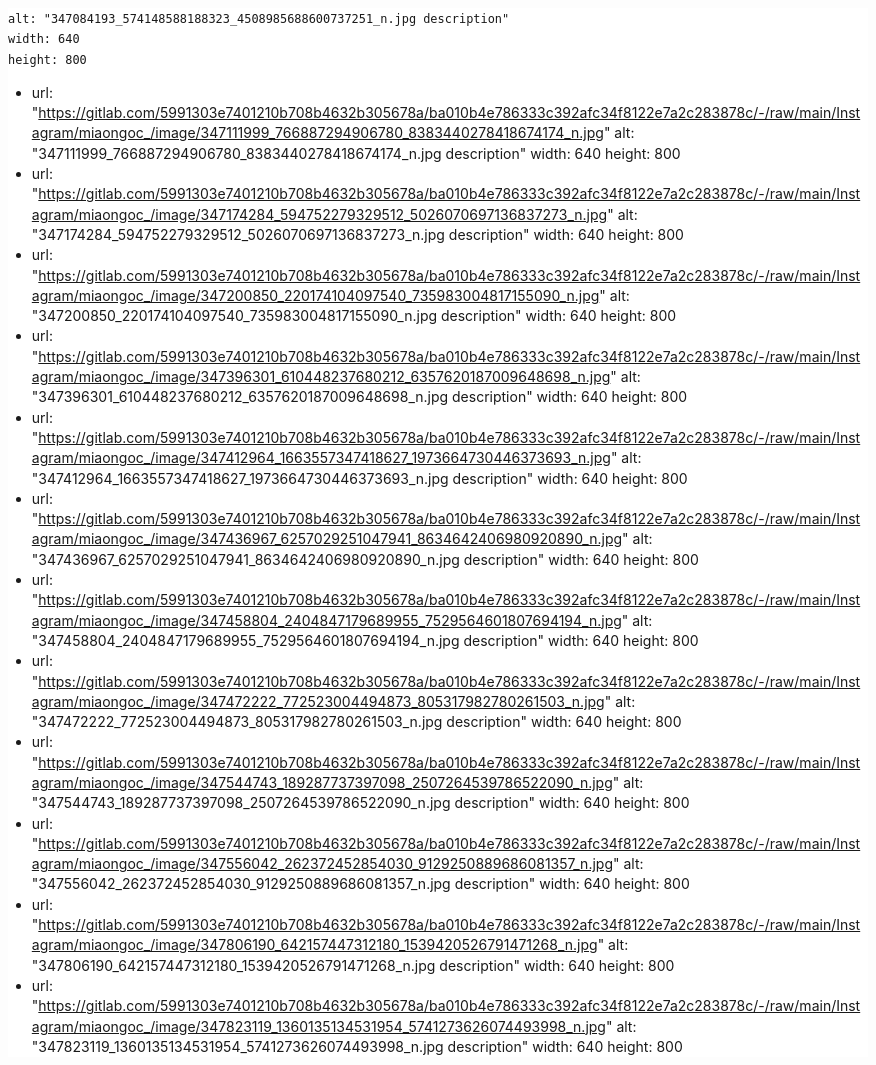     alt: "347084193_574148588188323_4508985688600737251_n.jpg description"
    width: 640
    height: 800
  - url: "https://gitlab.com/5991303e7401210b708b4632b305678a/ba010b4e786333c392afc34f8122e7a2c283878c/-/raw/main/Instagram/miaongoc_/image/347111999_766887294906780_8383440278418674174_n.jpg"
    alt: "347111999_766887294906780_8383440278418674174_n.jpg description"
    width: 640
    height: 800
  - url: "https://gitlab.com/5991303e7401210b708b4632b305678a/ba010b4e786333c392afc34f8122e7a2c283878c/-/raw/main/Instagram/miaongoc_/image/347174284_594752279329512_5026070697136837273_n.jpg"
    alt: "347174284_594752279329512_5026070697136837273_n.jpg description"
    width: 640
    height: 800
  - url: "https://gitlab.com/5991303e7401210b708b4632b305678a/ba010b4e786333c392afc34f8122e7a2c283878c/-/raw/main/Instagram/miaongoc_/image/347200850_220174104097540_735983004817155090_n.jpg"
    alt: "347200850_220174104097540_735983004817155090_n.jpg description"
    width: 640
    height: 800
  - url: "https://gitlab.com/5991303e7401210b708b4632b305678a/ba010b4e786333c392afc34f8122e7a2c283878c/-/raw/main/Instagram/miaongoc_/image/347396301_610448237680212_6357620187009648698_n.jpg"
    alt: "347396301_610448237680212_6357620187009648698_n.jpg description"
    width: 640
    height: 800
  - url: "https://gitlab.com/5991303e7401210b708b4632b305678a/ba010b4e786333c392afc34f8122e7a2c283878c/-/raw/main/Instagram/miaongoc_/image/347412964_1663557347418627_1973664730446373693_n.jpg"
    alt: "347412964_1663557347418627_1973664730446373693_n.jpg description"
    width: 640
    height: 800
  - url: "https://gitlab.com/5991303e7401210b708b4632b305678a/ba010b4e786333c392afc34f8122e7a2c283878c/-/raw/main/Instagram/miaongoc_/image/347436967_6257029251047941_8634642406980920890_n.jpg"
    alt: "347436967_6257029251047941_8634642406980920890_n.jpg description"
    width: 640
    height: 800
  - url: "https://gitlab.com/5991303e7401210b708b4632b305678a/ba010b4e786333c392afc34f8122e7a2c283878c/-/raw/main/Instagram/miaongoc_/image/347458804_2404847179689955_7529564601807694194_n.jpg"
    alt: "347458804_2404847179689955_7529564601807694194_n.jpg description"
    width: 640
    height: 800
  - url: "https://gitlab.com/5991303e7401210b708b4632b305678a/ba010b4e786333c392afc34f8122e7a2c283878c/-/raw/main/Instagram/miaongoc_/image/347472222_772523004494873_805317982780261503_n.jpg"
    alt: "347472222_772523004494873_805317982780261503_n.jpg description"
    width: 640
    height: 800
  - url: "https://gitlab.com/5991303e7401210b708b4632b305678a/ba010b4e786333c392afc34f8122e7a2c283878c/-/raw/main/Instagram/miaongoc_/image/347544743_189287737397098_2507264539786522090_n.jpg"
    alt: "347544743_189287737397098_2507264539786522090_n.jpg description"
    width: 640
    height: 800
  - url: "https://gitlab.com/5991303e7401210b708b4632b305678a/ba010b4e786333c392afc34f8122e7a2c283878c/-/raw/main/Instagram/miaongoc_/image/347556042_262372452854030_9129250889686081357_n.jpg"
    alt: "347556042_262372452854030_9129250889686081357_n.jpg description"
    width: 640
    height: 800
  - url: "https://gitlab.com/5991303e7401210b708b4632b305678a/ba010b4e786333c392afc34f8122e7a2c283878c/-/raw/main/Instagram/miaongoc_/image/347806190_642157447312180_1539420526791471268_n.jpg"
    alt: "347806190_642157447312180_1539420526791471268_n.jpg description"
    width: 640
    height: 800
  - url: "https://gitlab.com/5991303e7401210b708b4632b305678a/ba010b4e786333c392afc34f8122e7a2c283878c/-/raw/main/Instagram/miaongoc_/image/347823119_1360135134531954_5741273626074493998_n.jpg"
    alt: "347823119_1360135134531954_5741273626074493998_n.jpg description"
    width: 640
    height: 800